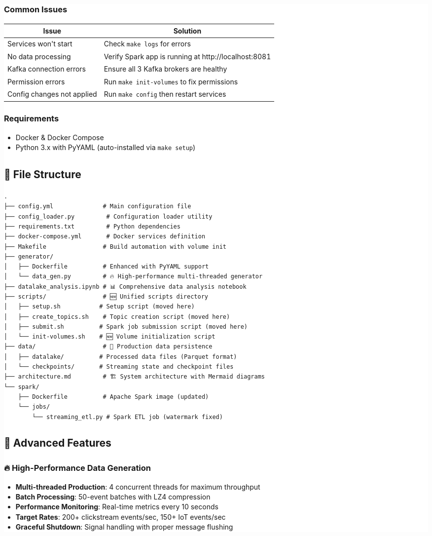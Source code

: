 ### Common Issues

| **Issue** | **Solution** |
|-----------|-------------|
| Services won't start | Check `make logs` for errors |
| No data processing | Verify Spark app is running at http://localhost:8081 |
| Kafka connection errors | Ensure all 3 Kafka brokers are healthy |
| Permission errors | Run `make init-volumes` to fix permissions |
| Config changes not applied | Run `make config` then restart services |

### Requirements

- Docker & Docker Compose
- Python 3.x with PyYAML (auto-installed via `make setup`)

## 📁 File Structure

```
.
├── config.yml              # Main configuration file
├── config_loader.py         # Configuration loader utility
├── requirements.txt         # Python dependencies
├── docker-compose.yml       # Docker services definition
├── Makefile                # Build automation with volume init
├── generator/
│   ├── Dockerfile          # Enhanced with PyYAML support
│   └── data_gen.py         # 🔥 High-performance multi-threaded generator
├── datalake_analysis.ipynb # 📊 Comprehensive data analysis notebook
├── scripts/                # 🆕 Unified scripts directory
│   ├── setup.sh           # Setup script (moved here)
│   ├── create_topics.sh    # Topic creation script (moved here)
│   ├── submit.sh          # Spark job submission script (moved here)
│   └── init-volumes.sh    # 🆕 Volume initialization script
├── data/                   # 📁 Production data persistence
│   ├── datalake/          # Processed data files (Parquet format)
│   └── checkpoints/       # Streaming state and checkpoint files
├── architecture.md         # 🏗️ System architecture with Mermaid diagrams
└── spark/
    ├── Dockerfile          # Apache Spark image (updated)
    └── jobs/
        └── streaming_etl.py # Spark ETL job (watermark fixed)
```

## 🚀 Advanced Features

### 🔥 High-Performance Data Generation
- **Multi-threaded Production**: 4 concurrent threads for maximum throughput
- **Batch Processing**: 50-event batches with LZ4 compression
- **Performance Monitoring**: Real-time metrics every 10 seconds
- **Target Rates**: 200+ clickstream events/sec, 150+ IoT events/sec
- **Graceful Shutdown**: Signal handling with proper message flushing
